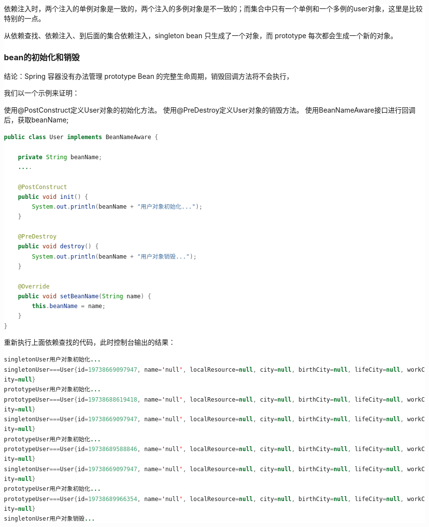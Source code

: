 依赖注入时，两个注入的单例对象是一致的，两个注入的多例对象是不一致的；而集合中只有一个单例和一个多例的user对象，这里是比较特别的一点。



从依赖查找、依赖注入、到后面的集合依赖注入，singleton bean 只生成了一个对象，而 prototype 每次都会生成一个新的对象。


### bean的初始化和销毁

结论：Spring 容器没有办法管理 prototype Bean 的完整生命周期，销毁回调方法将不会执行，

我们以一个示例来证明：

使用@PostConstruct定义User对象的初始化方法。
使用@PreDestroy定义User对象的销毁方法。
使用BeanNameAware接口进行回调后，获取beanName;
```java
public class User implements BeanNameAware {

    private String beanName;
    ....
    
    @PostConstruct
    public void init() {
        System.out.println(beanName + "用户对象初始化...");
    }

    @PreDestroy
    public void destroy() {
        System.out.println(beanName + "用户对象销毁...");
    }

    @Override
    public void setBeanName(String name) {
        this.beanName = name;
    }
}
```

重新执行上面依赖查找的代码，此时控制台输出的结果：
```java
singletonUser用户对象初始化...
singletonUser===User{id=19738669097947, name='null', localResource=null, city=null, birthCity=null, lifeCity=null, workCity=null}
prototypeUser用户对象初始化...
prototypeUser===User{id=19738688619418, name='null', localResource=null, city=null, birthCity=null, lifeCity=null, workCity=null}
singletonUser===User{id=19738669097947, name='null', localResource=null, city=null, birthCity=null, lifeCity=null, workCity=null}
prototypeUser用户对象初始化...
prototypeUser===User{id=19738689588846, name='null', localResource=null, city=null, birthCity=null, lifeCity=null, workCity=null}
singletonUser===User{id=19738669097947, name='null', localResource=null, city=null, birthCity=null, lifeCity=null, workCity=null}
prototypeUser用户对象初始化...
prototypeUser===User{id=19738689966354, name='null', localResource=null, city=null, birthCity=null, lifeCity=null, workCity=null}
singletonUser用户对象销毁...
```
